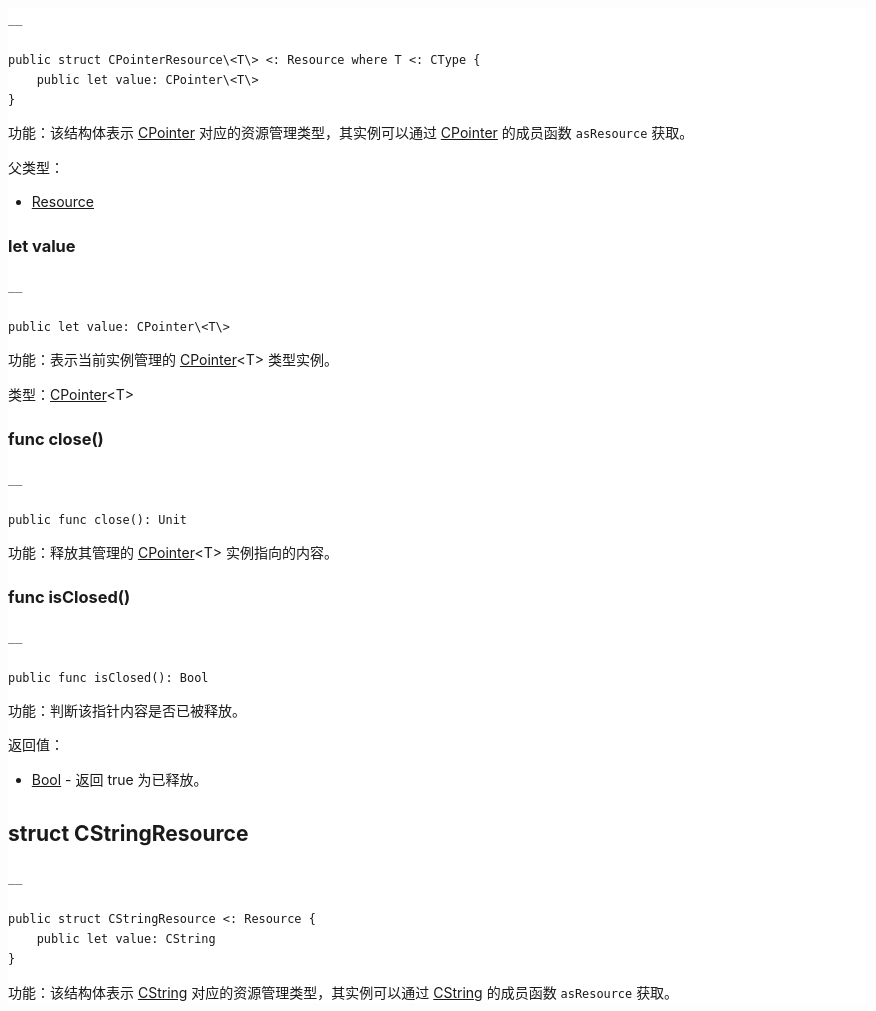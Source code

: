     __
    
    public struct CPointerResource\<T\> <: Resource where T <: CType {
        public let value: CPointer\<T\>
    }
    
功能：该结构体表示 [CPointer](https://docs.cangjie-lang.cn/docs/1.0.1/libs/std/core/core_package_api/core_package_intrinsics.html#cpointert) 对应的资源管理类型，其实例可以通过 [CPointer](https://docs.cangjie-lang.cn/docs/1.0.1/libs/std/core/core_package_api/core_package_intrinsics.html#cpointert) 的成员函数 `asResource` 获取。

父类型：

  * [Resource](https://docs.cangjie-lang.cn/docs/1.0.1/libs/std/core/core_package_api/core_package_interfaces.html#interface-resource)

### let value
    
    __
    
    public let value: CPointer\<T\>
    
功能：表示当前实例管理的 [CPointer](https://docs.cangjie-lang.cn/docs/1.0.1/libs/std/core/core_package_api/core_package_intrinsics.html#cpointert)\<T\> 类型实例。

类型：[CPointer](https://docs.cangjie-lang.cn/docs/1.0.1/libs/std/core/core_package_api/core_package_intrinsics.html#cpointert)\<T\>

### func close\(\)
    
    __
    
    public func close(): Unit
    
功能：释放其管理的 [CPointer](https://docs.cangjie-lang.cn/docs/1.0.1/libs/std/core/core_package_api/core_package_intrinsics.html#cpointert)\<T\> 实例指向的内容。

### func isClosed\(\)
    
    __
    
    public func isClosed(): Bool
    
功能：判断该指针内容是否已被释放。

返回值：

  * [Bool](https://docs.cangjie-lang.cn/docs/1.0.1/libs/std/core/core_package_api/core_package_intrinsics.html#bool) \- 返回 true 为已释放。

## struct CStringResource
    
    __
    
    public struct CStringResource <: Resource {
        public let value: CString
    }
    
功能：该结构体表示 [CString](https://docs.cangjie-lang.cn/docs/1.0.1/libs/std/core/core_package_api/core_package_intrinsics.html#cstring) 对应的资源管理类型，其实例可以通过 [CString](https://docs.cangjie-lang.cn/docs/1.0.1/libs/std/core/core_package_api/core_package_intrinsics.html#cstring) 的成员函数 `asResource` 获取。
